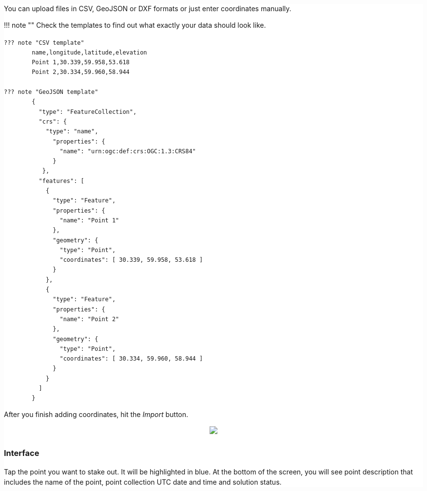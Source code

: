 You can upload files in CSV, GeoJSON or DXF formats or just enter coordinates manually. 

!!! note ""
	Check the templates to find out what exactly your data should look like.

	??? note "CSV template"
		    name,longitude,latitude,elevation
		    Point 1,30.339,59.958,53.618
		    Point 2,30.334,59.960,58.944

	??? note "GeoJSON template"
		    {
		      "type": "FeatureCollection",
		      "crs": {
		        "type": "name",
		          "properties": {
		            "name": "urn:ogc:def:crs:OGC:1.3:CRS84"
		          }
		       },
		      "features": [
		        {
		          "type": "Feature",
		          "properties": {
		            "name": "Point 1"
		          },
		          "geometry": {
		            "type": "Point",
		            "coordinates": [ 30.339, 59.958, 53.618 ]
		          }
		        },
		        {
		          "type": "Feature",
		          "properties": {
		            "name": "Point 2"
		          },
		          "geometry": {
		            "type": "Point",
		            "coordinates": [ 30.334, 59.960, 58.944 ]
		          }
		        }
		      ]
		    }

After you finish adding coordinates, hit the *Import* button.

<p style="text-align:center" ><img src="../img/reach-panel/survey/import-points-2.gif" style="width: 800px;" /></p>

### Interface

Tap the point you want to stake out. It will be highlighted in blue. At the bottom of the screen, you will see point description that includes the name of the point, point collection UTC date and time and solution status.
